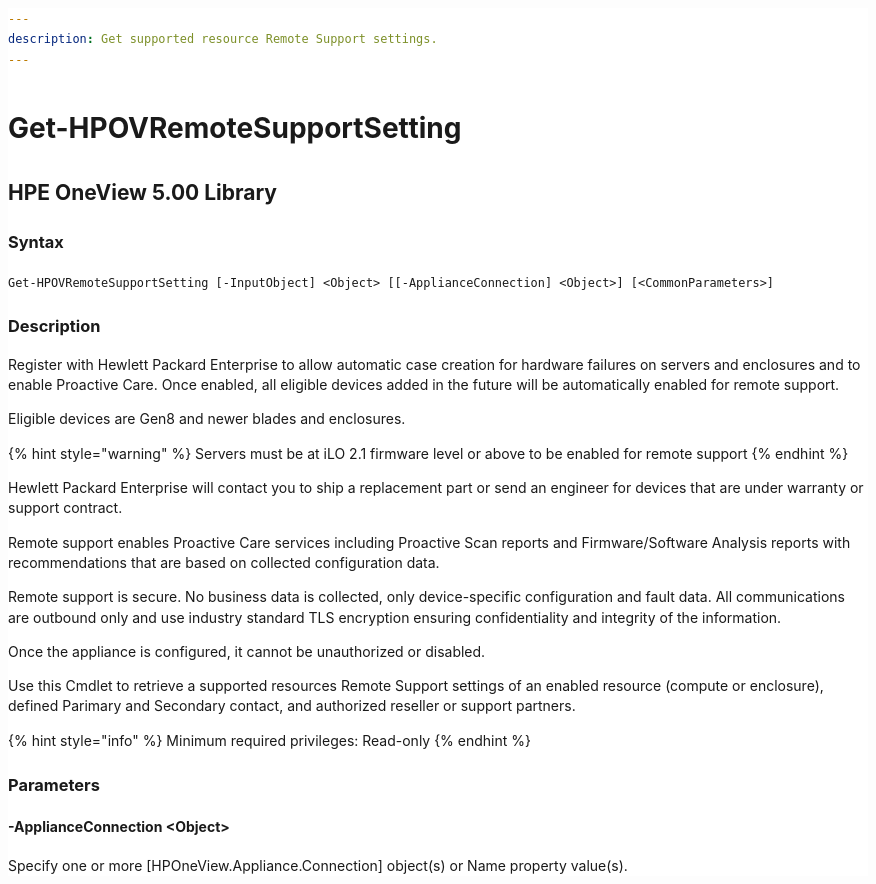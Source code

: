 ```yaml
---
description: Get supported resource Remote Support settings.
---
```


# Get-HPOVRemoteSupportSetting

## HPE OneView 5.00 Library

### Syntax

```text
Get-HPOVRemoteSupportSetting [-InputObject] <Object> [[-ApplianceConnection] <Object>] [<CommonParameters>]
```

### Description

Register with Hewlett Packard Enterprise to allow automatic case creation for hardware failures on servers and enclosures and to enable Proactive Care. Once enabled, all eligible devices added in the future will be automatically enabled for remote support.

Eligible devices are Gen8 and newer blades and enclosures.

{% hint style="warning" %}
Servers must be at iLO 2.1 firmware level or above to be enabled for remote support
{% endhint %}

Hewlett Packard Enterprise will contact you to ship a replacement part or send an engineer for devices that are under warranty or support contract.

Remote support enables Proactive Care services including Proactive Scan reports and Firmware/Software Analysis reports with recommendations that are based on collected configuration data.

Remote support is secure. No business data is collected, only device-specific configuration and fault data. All communications are outbound only and use industry standard TLS encryption ensuring confidentiality and integrity of the information.

Once the appliance is configured, it cannot be unauthorized or disabled.

Use this Cmdlet to retrieve a supported resources Remote Support settings of an enabled resource \(compute or enclosure\), defined Parimary and Secondary contact, and authorized reseller or support partners.

{% hint style="info" %}
Minimum required privileges: Read-only
{% endhint %}

### Parameters

#### -ApplianceConnection &lt;Object&gt; 

Specify one or more \[HPOneView.Appliance.Connection\] object\(s\) or Name property value\(s\).
